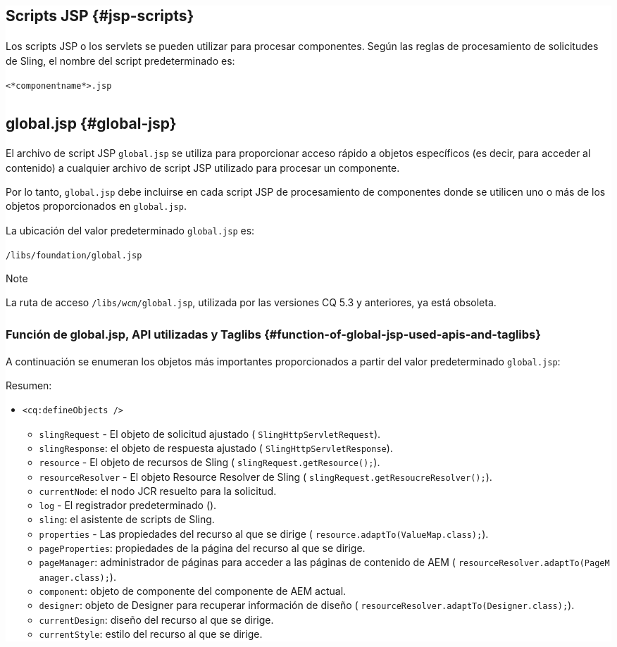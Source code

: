 ## Scripts JSP {#jsp-scripts}

Los scripts JSP o los servlets se pueden utilizar para procesar componentes. Según las reglas de procesamiento de solicitudes de Sling, el nombre del script predeterminado es:

`<*componentname*>.jsp`

## global.jsp {#global-jsp}

El archivo de script JSP `global.jsp` se utiliza para proporcionar acceso rápido a objetos específicos (es decir, para acceder al contenido) a cualquier archivo de script JSP utilizado para procesar un componente.

Por lo tanto, `global.jsp` debe incluirse en cada script JSP de procesamiento de componentes donde se utilicen uno o más de los objetos proporcionados en `global.jsp`.

La ubicación del valor predeterminado `global.jsp` es:

`/libs/foundation/global.jsp`

>[!NOTE]
>
>La ruta de acceso `/libs/wcm/global.jsp`, utilizada por las versiones CQ 5.3 y anteriores, ya está obsoleta.

### Función de global.jsp, API utilizadas y Taglibs {#function-of-global-jsp-used-apis-and-taglibs}

A continuación se enumeran los objetos más importantes proporcionados a partir del valor predeterminado `global.jsp`:

Resumen:

* `<cq:defineObjects />`

   * `slingRequest` - El objeto de solicitud ajustado ( `SlingHttpServletRequest`).
   * `slingResponse`: el objeto de respuesta ajustado ( `SlingHttpServletResponse`).
   * `resource` - El objeto de recursos de Sling ( `slingRequest.getResource();`).
   * `resourceResolver` - El objeto Resource Resolver de Sling ( `slingRequest.getResoucreResolver();`).
   * `currentNode`: el nodo JCR resuelto para la solicitud.
   * `log` - El registrador predeterminado ().
   * `sling`: el asistente de scripts de Sling.
   * `properties` - Las propiedades del recurso al que se dirige ( `resource.adaptTo(ValueMap.class);`).
   * `pageProperties`: propiedades de la página del recurso al que se dirige.
   * `pageManager`: administrador de páginas para acceder a las páginas de contenido de AEM ( `resourceResolver.adaptTo(PageManager.class);`).
   * `component`: objeto de componente del componente de AEM actual.
   * `designer`: objeto de Designer para recuperar información de diseño ( `resourceResolver.adaptTo(Designer.class);`).
   * `currentDesign`: diseño del recurso al que se dirige.
   * `currentStyle`: estilo del recurso al que se dirige.
